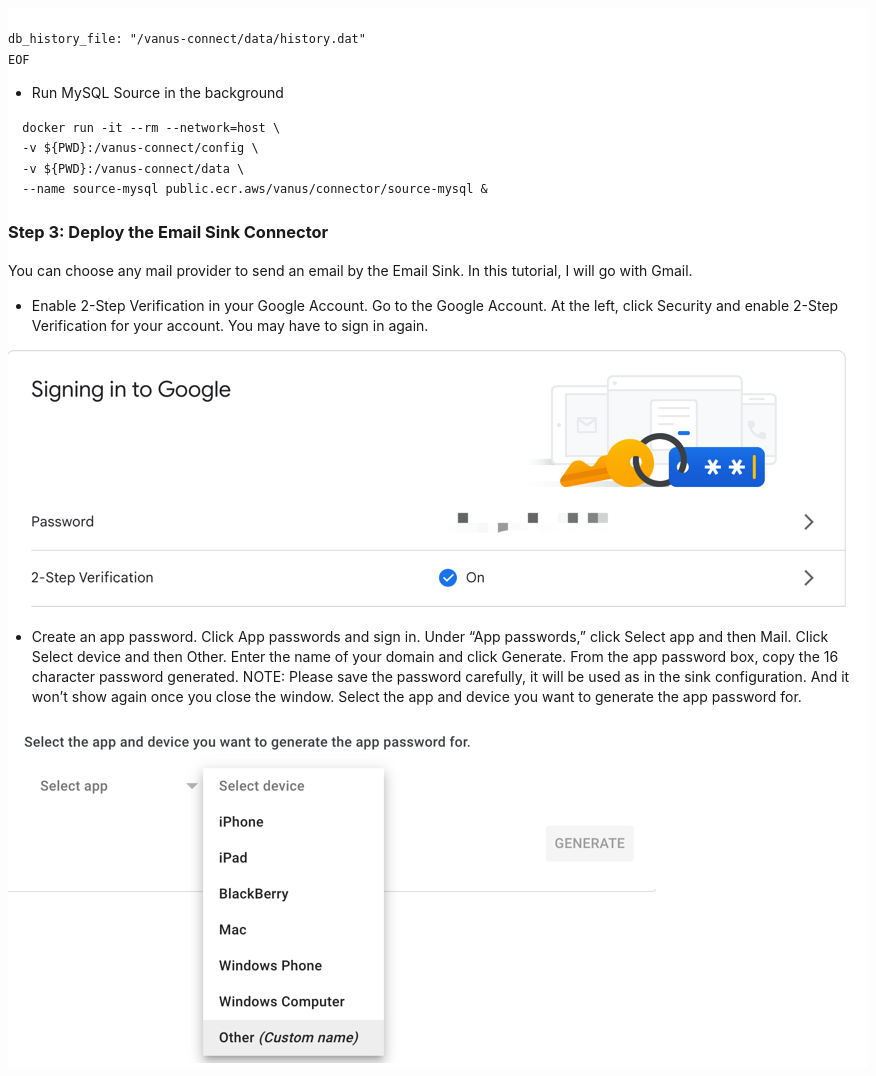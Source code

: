 ```shell

db_history_file: "/vanus-connect/data/history.dat"
EOF
```

- Run MySQL Source in the background

```shell
  docker run -it --rm --network=host \
  -v ${PWD}:/vanus-connect/config \
  -v ${PWD}:/vanus-connect/data \
  --name source-mysql public.ecr.aws/vanus/connector/source-mysql &
```

### Step 3: Deploy the Email Sink Connector
You can choose any mail provider to send an email by the Email Sink. In this tutorial, I will go with Gmail.
- Enable 2-Step Verification in your Google Account.
  Go to the Google Account. At the left, click Security and enable 2-Step Verification for your account. You may have to sign in again.

![](img/img_2.png)

- Create an app password.
  Click App passwords and sign in. Under “App passwords,” click Select app and then Mail. Click Select device and then Other. Enter the name of your domain and click Generate. From the app password box, copy the 16 character password generated.
  NOTE: Please save the password carefully, it will be used as in the sink configuration. And it won’t show again once you close the window.
  Select the app and device you want to generate the app password for.

![](img/img_3.png)
